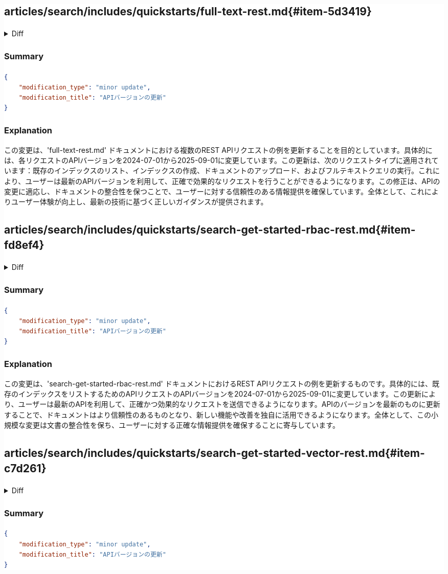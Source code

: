 ## articles/search/includes/quickstarts/full-text-rest.md{#item-5d3419}

<details><summary>Diff</summary></details>

### Summary

```json
{
    "modification_type": "minor update",
    "modification_title": "APIバージョンの更新"
}
```

### Explanation
この変更は、'full-text-rest.md' ドキュメントにおける複数のREST APIリクエストの例を更新することを目的としています。具体的には、各リクエストのAPIバージョンを2024-07-01から2025-09-01に変更しています。この更新は、次のリクエストタイプに適用されています：既存のインデックスのリスト、インデックスの作成、ドキュメントのアップロード、およびフルテキストクエリの実行。これにより、ユーザーは最新のAPIバージョンを利用して、正確で効果的なリクエストを行うことができるようになります。この修正は、APIの変更に適応し、ドキュメントの整合性を保つことで、ユーザーに対する信頼性のある情報提供を確保しています。全体として、これによりユーザー体験が向上し、最新の技術に基づく正しいガイダンスが提供されます。

## articles/search/includes/quickstarts/search-get-started-rbac-rest.md{#item-fd8ef4}

<details><summary>Diff</summary></details>

### Summary

```json
{
    "modification_type": "minor update",
    "modification_title": "APIバージョンの更新"
}
```

### Explanation
この変更は、'search-get-started-rbac-rest.md' ドキュメントにおけるREST APIリクエストの例を更新するものです。具体的には、既存のインデックスをリストするためのAPIリクエストのAPIバージョンを2024-07-01から2025-09-01に変更しています。この更新により、ユーザーは最新のAPIを利用して、正確かつ効果的なリクエストを送信できるようになります。APIのバージョンを最新のものに更新することで、ドキュメントはより信頼性のあるものとなり、新しい機能や改善を独自に活用できるようになります。全体として、この小規模な変更は文書の整合性を保ち、ユーザーに対する正確な情報提供を確保することに寄与しています。

## articles/search/includes/quickstarts/search-get-started-vector-rest.md{#item-c7d261}

<details><summary>Diff</summary></details>

### Summary

```json
{
    "modification_type": "minor update",
    "modification_title": "APIバージョンの更新"
}
```
